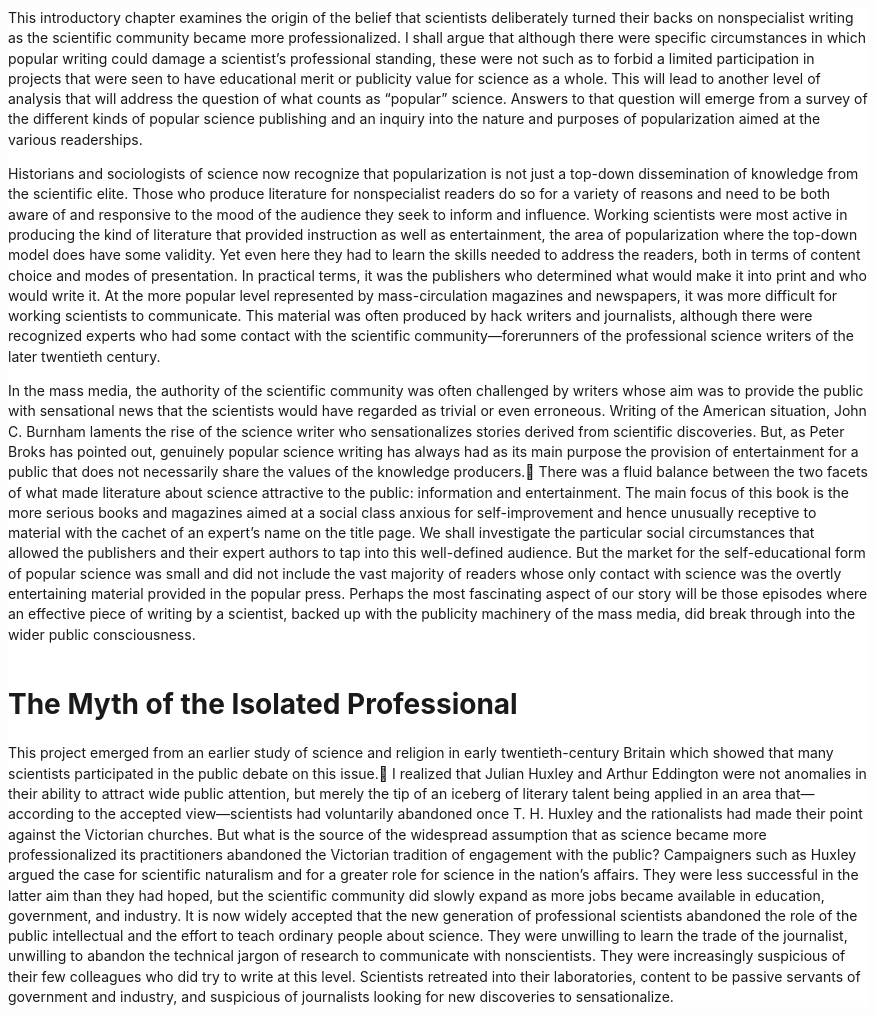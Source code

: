 This introductory chapter examines the origin of the belief that scientists deliberately turned their backs on nonspecialist writing as the scientific community became more professionalized. I shall argue that although there were specific circumstances in which popular writing could damage a scientist’s professional standing, these were not such as to forbid a limited participation in projects that were seen to have educational merit or publicity value for science as a whole. This will lead to another level of analysis that will address the question of what counts as “popular” science. Answers to that question will emerge from a survey of the different kinds of popular science publishing and an inquiry into the nature and purposes of popularization aimed at the various readerships.

Historians and sociologists of science now recognize that popularization is not just a top-down dissemination of knowledge from the scientific elite. Those who produce literature for nonspecialist readers do so for a variety of reasons and need to be both aware of and responsive to the mood of the audience they seek to inform and influence. Working scientists were most active in producing the kind of literature that provided instruction as well as entertainment, the area of popularization where the top-down model does have some validity. Yet even here they had to learn the skills needed to address the readers, both in terms of content choice and modes of presentation. In practical terms, it was the publishers who determined what would make it into print and who would write it. At the more popular level represented by mass-circulation magazines and newspapers, it was more difficult for working scientists to communicate. This material was often produced by hack writers and journalists, although there were recognized experts who had some contact with the scientific community—forerunners of the professional science writers of the later twentieth century.

In the mass media, the authority of the scientific community was often challenged by writers whose aim was to provide the public with sensational news that the scientists would have regarded as trivial or even erroneous. Writing of the American situation, John C. Burnham laments the rise of the science writer who sensationalizes stories derived from scientific discoveries. But, as Peter Broks has pointed out, genuinely popular science writing has always had as its main purpose the provision of entertainment for a public that does not necessarily share the values of the knowledge producers. There was a fluid balance between the two facets of what made literature about science attractive to the public: information and entertainment. The main focus of this book is the more serious books and magazines aimed at a social class anxious for self-improvement and hence unusually receptive to material with the cachet of an expert’s name on the title page. We shall investigate the particular social circumstances that allowed the publishers and their expert authors to tap into this well-defined audience. But the market for the self-educational form of popular science was small and did not include the vast majority of readers whose only contact with science was the overtly entertaining material provided in the popular press. Perhaps the most fascinating aspect of our story will be those episodes where an effective piece of writing by a scientist, backed up with the publicity machinery of the mass media, did break through into the wider public consciousness.

# The Myth of the Isolated Professional

This project emerged from an earlier study of science and religion in early twentieth-century Britain which showed that many scientists participated in the public debate on this issue. I realized that Julian Huxley and Arthur Eddington were not anomalies in their ability to attract wide public attention, but merely the tip of an iceberg of literary talent being applied in an area that—according to the accepted view—scientists had voluntarily abandoned once T. H. Huxley and the rationalists had made their point against the Victorian churches. But what is the source of the widespread assumption that as science became more professionalized its practitioners abandoned the Victorian tradition of engagement with the public? Campaigners such as Huxley argued the case for scientific naturalism and for a greater role for science in the nation’s affairs. They were less successful in the latter aim than they had hoped, but the scientific community did slowly expand as more jobs became available in education, government, and industry. It is now widely accepted that the new generation of professional scientists abandoned the role of the public intellectual and the effort to teach ordinary people about science. They were unwilling to learn the trade of the journalist, unwilling to abandon the technical jargon of research to communicate with nonscientists. They were increasingly suspicious of their few colleagues who did try to write at this level. Scientists retreated into their laboratories, content to be passive servants of government and industry, and suspicious of journalists looking for new discoveries to sensationalize.
